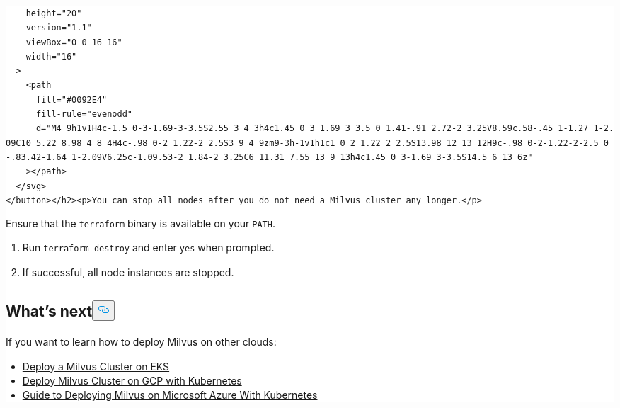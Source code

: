         height="20"
        version="1.1"
        viewBox="0 0 16 16"
        width="16"
      >
        <path
          fill="#0092E4"
          fill-rule="evenodd"
          d="M4 9h1v1H4c-1.5 0-3-1.69-3-3.5S2.55 3 4 3h4c1.45 0 3 1.69 3 3.5 0 1.41-.91 2.72-2 3.25V8.59c.58-.45 1-1.27 1-2.09C10 5.22 8.98 4 8 4H4c-.98 0-2 1.22-2 2.5S3 9 4 9zm9-3h-1v1h1c1 0 2 1.22 2 2.5S13.98 12 13 12H9c-.98 0-2-1.22-2-2.5 0-.83.42-1.64 1-2.09V6.25c-1.09.53-2 1.84-2 3.25C6 11.31 7.55 13 9 13h4c1.45 0 3-1.69 3-3.5S14.5 6 13 6z"
        ></path>
      </svg>
    </button></h2><p>You can stop all nodes after you do not need a Milvus cluster any longer.</p>
<div class="alert note"> Ensure that the <code translate="no">terraform</code> binary is available on your <code translate="no">PATH</code>. </div>
<ol>
<li><p>Run <code translate="no">terraform destroy</code> and enter <code translate="no">yes</code> when prompted.</p></li>
<li><p>If successful, all node instances are stopped.</p></li>
</ol>
<h2 id="Whats-next" class="common-anchor-header">What’s next<button data-href="#Whats-next" class="anchor-icon" translate="no">
      <svg translate="no"
        aria-hidden="true"
        focusable="false"
        height="20"
        version="1.1"
        viewBox="0 0 16 16"
        width="16"
      >
        <path
          fill="#0092E4"
          fill-rule="evenodd"
          d="M4 9h1v1H4c-1.5 0-3-1.69-3-3.5S2.55 3 4 3h4c1.45 0 3 1.69 3 3.5 0 1.41-.91 2.72-2 3.25V8.59c.58-.45 1-1.27 1-2.09C10 5.22 8.98 4 8 4H4c-.98 0-2 1.22-2 2.5S3 9 4 9zm9-3h-1v1h1c1 0 2 1.22 2 2.5S13.98 12 13 12H9c-.98 0-2-1.22-2-2.5 0-.83.42-1.64 1-2.09V6.25c-1.09.53-2 1.84-2 3.25C6 11.31 7.55 13 9 13h4c1.45 0 3-1.69 3-3.5S14.5 6 13 6z"
        ></path>
      </svg>
    </button></h2><p>If you want to learn how to deploy Milvus on other clouds:</p>
<ul>
<li><a href="/docs/de/eks.md">Deploy a Milvus Cluster on EKS</a></li>
<li><a href="/docs/de/gcp.md">Deploy Milvus Cluster on GCP with Kubernetes</a></li>
<li><a href="/docs/de/azure.md">Guide to Deploying Milvus on Microsoft Azure With Kubernetes</a></li>
</ul>
